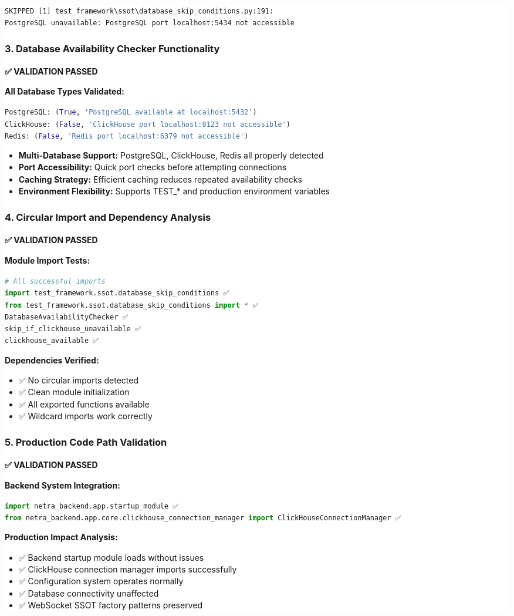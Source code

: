 ```
SKIPPED [1] test_framework\ssot\database_skip_conditions.py:191: 
PostgreSQL unavailable: PostgreSQL port localhost:5434 not accessible
```

### 3. Database Availability Checker Functionality

**✅ VALIDATION PASSED**

**All Database Types Validated:**

```python
PostgreSQL: (True, 'PostgreSQL available at localhost:5432')
ClickHouse: (False, 'ClickHouse port localhost:8123 not accessible')  
Redis: (False, 'Redis port localhost:6379 not accessible')
```

- **Multi-Database Support:** PostgreSQL, ClickHouse, Redis all properly detected
- **Port Accessibility:** Quick port checks before attempting connections
- **Caching Strategy:** Efficient caching reduces repeated availability checks
- **Environment Flexibility:** Supports TEST_* and production environment variables

### 4. Circular Import and Dependency Analysis  

**✅ VALIDATION PASSED**

**Module Import Tests:**
```python
# All successful imports
import test_framework.ssot.database_skip_conditions ✅
from test_framework.ssot.database_skip_conditions import * ✅
DatabaseAvailabilityChecker ✅
skip_if_clickhouse_unavailable ✅
clickhouse_available ✅
```

**Dependencies Verified:**
- ✅ No circular imports detected
- ✅ Clean module initialization  
- ✅ All exported functions available
- ✅ Wildcard imports work correctly

### 5. Production Code Path Validation

**✅ VALIDATION PASSED**

**Backend System Integration:**
```python
import netra_backend.app.startup_module ✅
from netra_backend.app.core.clickhouse_connection_manager import ClickHouseConnectionManager ✅
```

**Production Impact Analysis:**
- ✅ Backend startup module loads without issues
- ✅ ClickHouse connection manager imports successfully  
- ✅ Configuration system operates normally
- ✅ Database connectivity unaffected
- ✅ WebSocket SSOT factory patterns preserved
